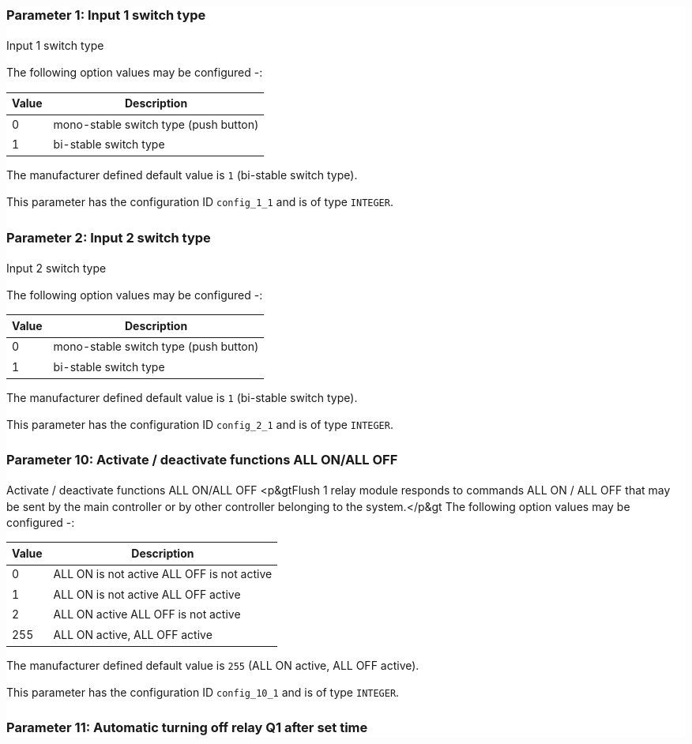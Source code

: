 ### Parameter 1: Input 1 switch type

Input 1 switch type

The following option values may be configured -:

| Value  | Description |
|--------|-------------|
| 0 | mono-stable switch type (push button) |
| 1 | bi-stable switch type |

The manufacturer defined default value is ```1``` (bi-stable switch type).

This parameter has the configuration ID ```config_1_1``` and is of type ```INTEGER```.


### Parameter 2: Input 2 switch type

Input 2 switch type

The following option values may be configured -:

| Value  | Description |
|--------|-------------|
| 0 | mono-stable switch type (push button) |
| 1 | bi-stable switch type |

The manufacturer defined default value is ```1``` (bi-stable switch type).

This parameter has the configuration ID ```config_2_1``` and is of type ```INTEGER```.


### Parameter 10: Activate / deactivate functions ALL ON/ALL OFF

Activate / deactivate functions ALL ON/ALL OFF
<p&gtFlush 1 relay module responds to commands ALL ON / ALL OFF that may be sent by the main controller or by other controller belonging to the system.</p&gt
The following option values may be configured -:

| Value  | Description |
|--------|-------------|
| 0 | ALL ON is not active ALL OFF is not active |
| 1 | ALL ON is not active ALL OFF active |
| 2 | ALL ON active ALL OFF is not active |
| 255 | ALL ON active, ALL OFF active |

The manufacturer defined default value is ```255``` (ALL ON active, ALL OFF active).

This parameter has the configuration ID ```config_10_1``` and is of type ```INTEGER```.


### Parameter 11: Automatic turning off relay Q1 after set time
